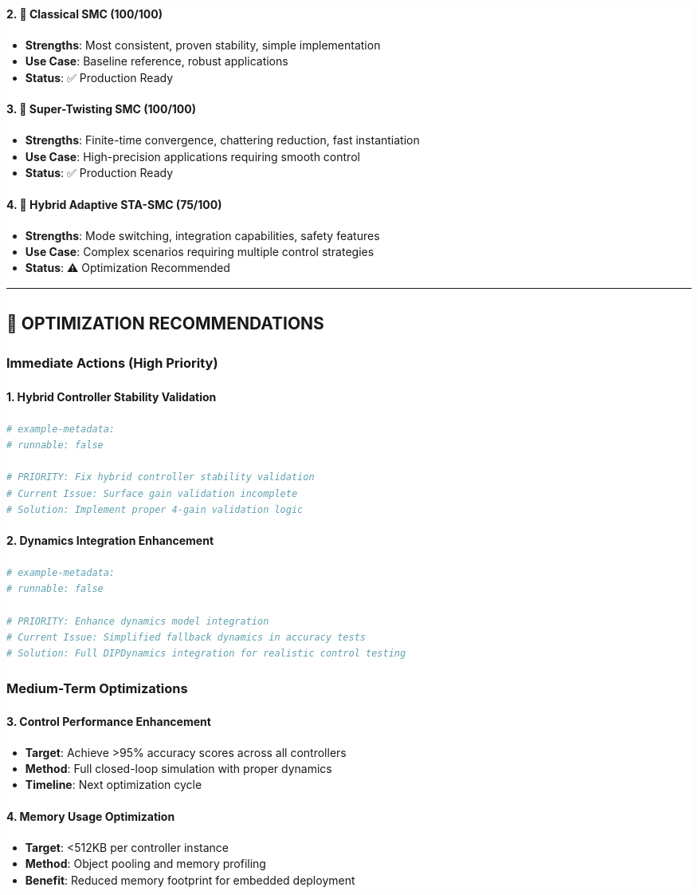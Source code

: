 #### 2. 🥈 Classical SMC (100/100)
- **Strengths**: Most consistent, proven stability, simple implementation
- **Use Case**: Baseline reference, robust applications
- **Status**: ✅ Production Ready

#### 3. 🥈 Super-Twisting SMC (100/100)
- **Strengths**: Finite-time convergence, chattering reduction, fast instantiation
- **Use Case**: High-precision applications requiring smooth control
- **Status**: ✅ Production Ready

#### 4. 🥉 Hybrid Adaptive STA-SMC (75/100)
- **Strengths**: Mode switching, integration capabilities, safety features
- **Use Case**: Complex scenarios requiring multiple control strategies
- **Status**: ⚠️ Optimization Recommended

---

## 🚀 OPTIMIZATION RECOMMENDATIONS

### Immediate Actions (High Priority)

#### 1. Hybrid Controller Stability Validation
```python
# example-metadata:
# runnable: false

# PRIORITY: Fix hybrid controller stability validation
# Current Issue: Surface gain validation incomplete
# Solution: Implement proper 4-gain validation logic
```

#### 2. Dynamics Integration Enhancement
```python
# example-metadata:
# runnable: false

# PRIORITY: Enhance dynamics model integration
# Current Issue: Simplified fallback dynamics in accuracy tests
# Solution: Full DIPDynamics integration for realistic control testing
```

### Medium-Term Optimizations

#### 3. Control Performance Enhancement
- **Target**: Achieve >95% accuracy scores across all controllers
- **Method**: Full closed-loop simulation with proper dynamics
- **Timeline**: Next optimization cycle

#### 4. Memory Usage Optimization
- **Target**: <512KB per controller instance
- **Method**: Object pooling and memory profiling
- **Benefit**: Reduced memory footprint for embedded deployment
